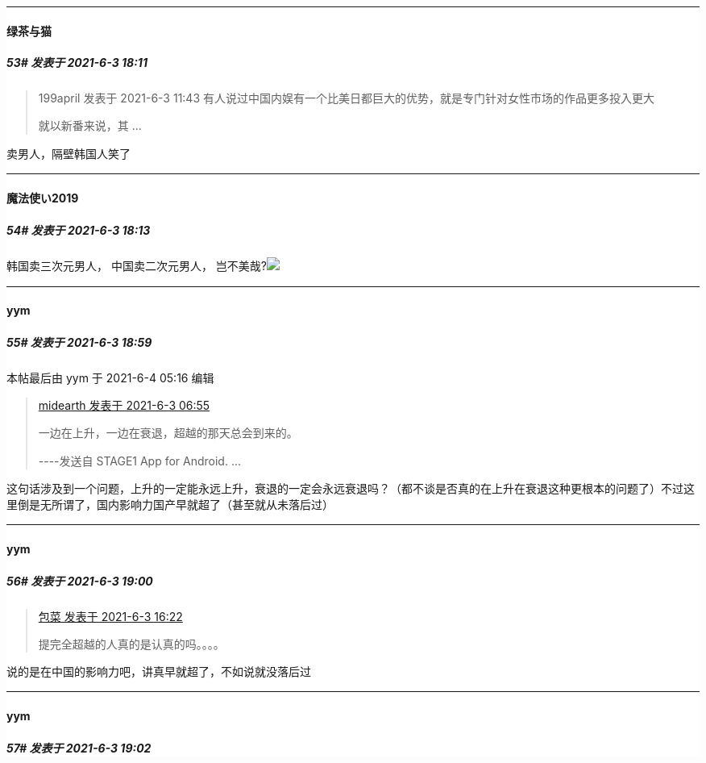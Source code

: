 
*****

####  绿茶与猫  
##### 53#       发表于 2021-6-3 18:11


<blockquote>199april 发表于 2021-6-3 11:43
有人说过中国内娱有一个比美日都巨大的优势，就是专门针对女性市场的作品更多投入更大

就以新番来说，其 ...</blockquote>
卖男人，隔壁韩国人笑了


*****

####  魔法使い2019  
##### 54#       发表于 2021-6-3 18:13


韩国卖三次元男人， 中国卖二次元男人， 岂不美哉?<img src="https://static.saraba1st.com/image/smiley/face2017/037.png" referrerpolicy="no-referrer">


*****

####  yym  
##### 55#       发表于 2021-6-3 18:59


 本帖最后由 yym 于 2021-6-4 05:16 编辑 
<blockquote><a href="httphttps://bbs.saraba1st.com/2b/forum.php?mod=redirect&amp;goto=findpost&amp;pid=51457320&amp;ptid=2007759" target="_blank">midearth 发表于 2021-6-3 06:55</a>

一边在上升，一边在衰退，超越的那天总会到来的。


----发送自 STAGE1 App for Android. ...</blockquote>
这句话涉及到一个问题，上升的一定能永远上升，衰退的一定会永远衰退吗？（都不谈是否真的在上升在衰退这种更根本的问题了）不过这里倒是无所谓了，国内影响力国产早就超了（甚至就从未落后过）


*****

####  yym  
##### 56#       发表于 2021-6-3 19:00


<blockquote><a href="httphttps://bbs.saraba1st.com/2b/forum.php?mod=redirect&amp;goto=findpost&amp;pid=51462470&amp;ptid=2007759" target="_blank">包菜 发表于 2021-6-3 16:22</a>

提完全超越的人真的是认真的吗。。。。</blockquote>
说的是在中国的影响力吧，讲真早就超了，不如说就没落后过


*****

####  yym  
##### 57#       发表于 2021-6-3 19:02

